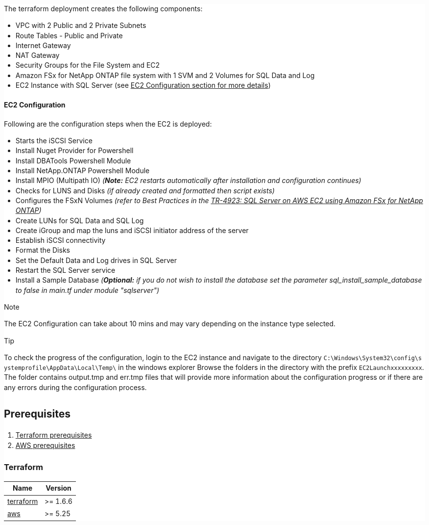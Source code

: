 The terraform deployment creates the following components:

- VPC with 2 Public and 2 Private Subnets
- Route Tables - Public and Private
- Internet Gateway
- NAT Gateway
- Security Groups for the File System and EC2
- Amazon FSx for NetApp ONTAP file system with 1 SVM and 2 Volumes for SQL Data and Log
- EC2 Instance with SQL Server (see [EC2 Configuration section for more details](#EC2Configuration))

#### EC2 Configuration

Following are the configuration steps when the EC2 is deployed:

- Starts the iSCSI Service
- Install Nuget Provider for Powershell
- Install DBATools Powershell Module
- Install NetApp.ONTAP Powershell Module
- Install MPIO (Multipath IO) _(**Note:** EC2 restarts automatically after installation and configuration continues)_
- Checks for LUNS and Disks _(if already created and formatted then script exists)_
- Configures the FSxN Volumes _(refer to Best Practices in the [TR-4923: SQL Server on AWS EC2 using Amazon FSx for NetApp ONTAP](https://docs.netapp.com/us-en/netapp-solutions/databases/sql-aws-ec2.html))_
- Create LUNs for SQL Data and SQL Log
- Create iGroup and map the luns and iSCSI initiator address of the server
- Establish iSCSI connectivity
- Format the Disks
- Set the Default Data and Log drives in SQL Server
- Restart the SQL Server service
- Install a Sample Database _(**Optional:** if you do not wish to install the database set the parameter sql_install_sample_database to false in main.tf under module "sqlserver")_

> [!NOTE]
> The EC2 Configuration can take about 10 mins and may vary depending on the instance type selected.

> [!TIP]
> To check the progress of the configuration, login to the EC2 instance and navigate to the directory `C:\Windows\System32\config\systemprofile\AppData\Local\Temp\` in the windows explorer
> Browse the folders in the directory with the prefix `EC2Launchxxxxxxxxx`.
> The folder contains output.tmp and err.tmp files that will provide more information about the configuration progress or if there are any errors during the configuration process.

## Prerequisites

1. [Terraform prerequisites](#terraform)
2. [AWS prerequisites](#aws-account-setup)

### Terraform

| Name                                                                     | Version  |
| ------------------------------------------------------------------------ | -------- |
| <a name="requirement_terraform"></a> [terraform](#requirement_terraform) | >= 1.6.6 |
| <a name="requirement_aws"></a> [aws](#requirement_aws)                   | >= 5.25  |
